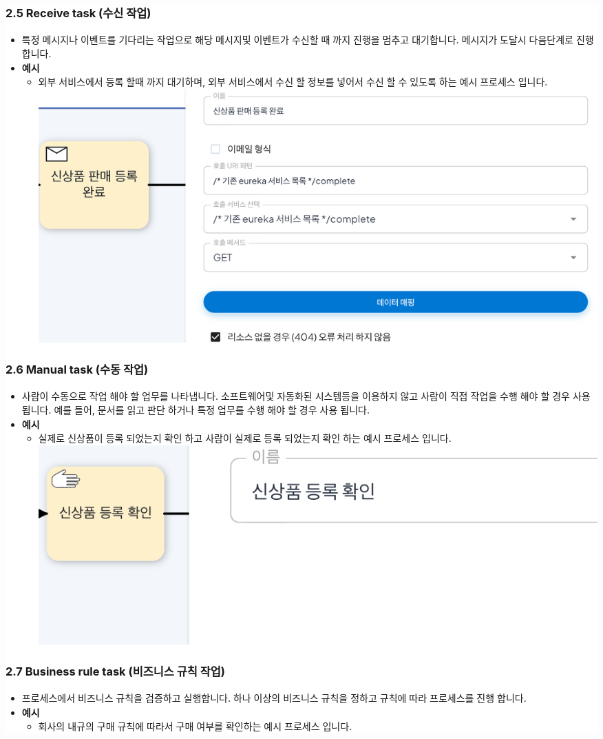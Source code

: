 ### 2.5 Receive task (수신 작업)
- 특정 메시지나 이벤트를 기다리는 작업으로 해당 메시지및 이벤트가 수신할 때 까지 진행을 멈추고 대기합니다. 메시지가 도달시 다음단계로 진행합니다.
- **예시**
  + 외부 서비스에서 등록 할때 까지 대기하며, 외부 서비스에서 수신 할 정보를 넣어서 수신 할 수 있도록 하는 예시 프로세스 입니다.
   ![](../../../uengine-image/modeling/tasks/task-receive.png)

### 2.6 Manual task (수동 작업)
- 사람이 수동으로 작업 해야 할 업무를 나타냅니다. 소프트웨어및 자동화된 시스템등을 이용하지 않고 사람이 직접 작업을 수행 해야 할 경우 사용 됩니다. 예를 들어, 문서를 읽고 판단 하거나 특정 업무를 수행 해야 할 경우 사용 됩니다.
- **예시**
  + 실제로 신상품이 등록 되었는지 확인 하고 사람이 실제로 등록 되었는지 확인 하는 예시 프로세스 입니다.
  ![](../../../uengine-image/modeling/tasks/task-manual.png)

### 2.7 Business rule task (비즈니스 규칙 작업)
- 프로세스에서 비즈니스 규칙을 검증하고 실행합니다. 하나 이상의 비즈니스 규칙을 정하고 규칙에 따라 프로세스를 진행 합니다.
- **예시**
  + 회사의 내규의 구매 규칙에 따라서 구매 여부를 확인하는 예시 프로세스 입니다.